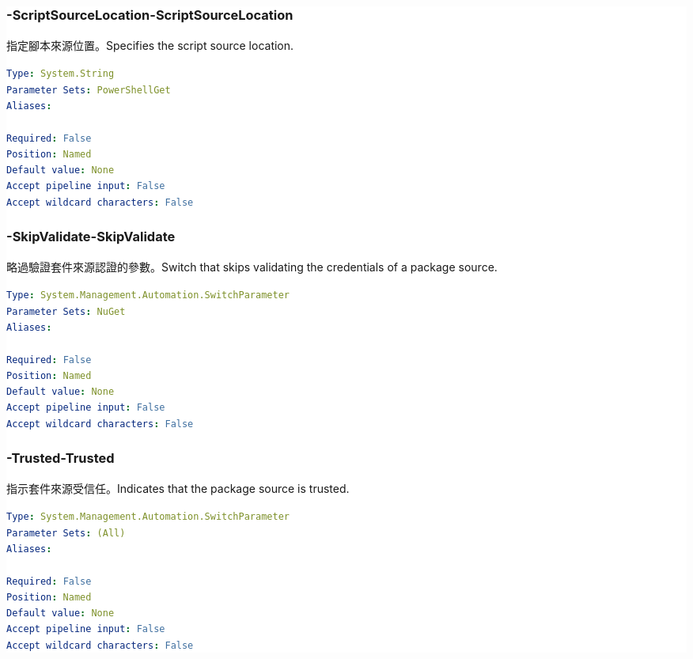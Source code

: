 ### <span data-ttu-id="29dab-145">-ScriptSourceLocation</span><span class="sxs-lookup"><span data-stu-id="29dab-145">-ScriptSourceLocation</span></span>

<span data-ttu-id="29dab-146">指定腳本來源位置。</span><span class="sxs-lookup"><span data-stu-id="29dab-146">Specifies the script source location.</span></span>

```yaml
Type: System.String
Parameter Sets: PowerShellGet
Aliases:

Required: False
Position: Named
Default value: None
Accept pipeline input: False
Accept wildcard characters: False
```

### <span data-ttu-id="29dab-147">-SkipValidate</span><span class="sxs-lookup"><span data-stu-id="29dab-147">-SkipValidate</span></span>

<span data-ttu-id="29dab-148">略過驗證套件來源認證的參數。</span><span class="sxs-lookup"><span data-stu-id="29dab-148">Switch that skips validating the credentials of a package source.</span></span>

```yaml
Type: System.Management.Automation.SwitchParameter
Parameter Sets: NuGet
Aliases:

Required: False
Position: Named
Default value: None
Accept pipeline input: False
Accept wildcard characters: False
```

### <span data-ttu-id="29dab-149">-Trusted</span><span class="sxs-lookup"><span data-stu-id="29dab-149">-Trusted</span></span>

<span data-ttu-id="29dab-150">指示套件來源受信任。</span><span class="sxs-lookup"><span data-stu-id="29dab-150">Indicates that the package source is trusted.</span></span>

```yaml
Type: System.Management.Automation.SwitchParameter
Parameter Sets: (All)
Aliases:

Required: False
Position: Named
Default value: None
Accept pipeline input: False
Accept wildcard characters: False
```
